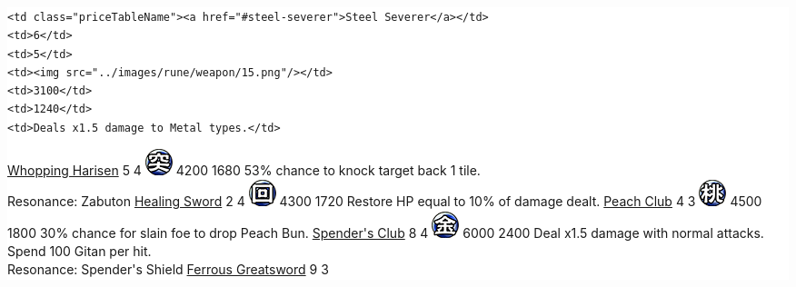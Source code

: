     <td class="priceTableName"><a href="#steel-severer">Steel Severer</a></td>
    <td>6</td>
    <td>5</td>
    <td><img src="../images/rune/weapon/15.png"/></td>
    <td>3100</td>
    <td>1240</td>
    <td>Deals x1.5 damage to Metal types.</td>
  </tr>
  <tr>
    <td class="priceTableName"><a href="#whopping-harisen">Whopping Harisen</a></td>
    <td>5</td>
    <td>4</td>
    <td><img src="../images/rune/weapon/25.png"/></td>
    <td>4200</td>
    <td>1680</td>
    <td>53% chance to knock target back 1 tile.<br/><span class="greenText">Resonance</span>: Zabuton</td>
  </tr>
  <tr>
    <td class="priceTableName"><a href="#healing-sword">Healing Sword</a></td>
    <td>2</td>
    <td>4</td>
    <td><img src="../images/rune/weapon/26.png"/></td>
    <td>4300</td>
    <td>1720</td>
    <td>Restore HP equal to 10% of damage dealt.</td>
  </tr>
  <tr>
    <td class="priceTableName"><a href="#peach-club">Peach Club</a></td>
    <td>4</td>
    <td>3</td>
    <td><img src="../images/rune/weapon/27.png"/></td>
    <td>4500</td>
    <td>1800</td>
    <td>30% chance for slain foe to drop Peach Bun.</td>
  </tr>
  <tr>
    <td class="priceTableName"><a href="#spender's-club">Spender's Club</a></td>
    <td>8</td>
    <td>4</td>
    <td><img src="../images/rune/weapon/28.png"/></td>
    <td>6000</td>
    <td>2400</td>
    <td>Deal x1.5 damage with normal attacks.<br/>Spend 100 Gitan per hit.<br/><span class="greenText">Resonance</span>: Spender's Shield</td>
  </tr>
  <tr>
    <td class="priceTableName"><a href="#ferrous-greatsword">Ferrous Greatsword</a></td>
    <td>9</td>
    <td>3</td>